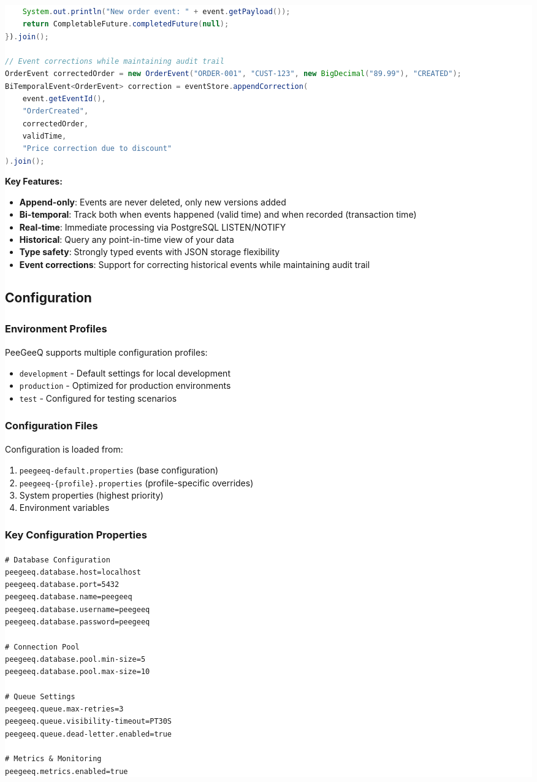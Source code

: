 ```java
    System.out.println("New order event: " + event.getPayload());
    return CompletableFuture.completedFuture(null);
}).join();

// Event corrections while maintaining audit trail
OrderEvent correctedOrder = new OrderEvent("ORDER-001", "CUST-123", new BigDecimal("89.99"), "CREATED");
BiTemporalEvent<OrderEvent> correction = eventStore.appendCorrection(
    event.getEventId(),
    "OrderCreated",
    correctedOrder,
    validTime,
    "Price correction due to discount"
).join();
```

**Key Features:**
- **Append-only**: Events are never deleted, only new versions added
- **Bi-temporal**: Track both when events happened (valid time) and when recorded (transaction time)
- **Real-time**: Immediate processing via PostgreSQL LISTEN/NOTIFY
- **Historical**: Query any point-in-time view of your data
- **Type safety**: Strongly typed events with JSON storage flexibility
- **Event corrections**: Support for correcting historical events while maintaining audit trail

## Configuration

### Environment Profiles

PeeGeeQ supports multiple configuration profiles:

- `development` - Default settings for local development
- `production` - Optimized for production environments
- `test` - Configured for testing scenarios

### Configuration Files

Configuration is loaded from:
1. `peegeeq-default.properties` (base configuration)
2. `peegeeq-{profile}.properties` (profile-specific overrides)
3. System properties (highest priority)
4. Environment variables

### Key Configuration Properties

```properties
# Database Configuration
peegeeq.database.host=localhost
peegeeq.database.port=5432
peegeeq.database.name=peegeeq
peegeeq.database.username=peegeeq
peegeeq.database.password=peegeeq

# Connection Pool
peegeeq.database.pool.min-size=5
peegeeq.database.pool.max-size=10

# Queue Settings
peegeeq.queue.max-retries=3
peegeeq.queue.visibility-timeout=PT30S
peegeeq.queue.dead-letter.enabled=true

# Metrics & Monitoring
peegeeq.metrics.enabled=true
```